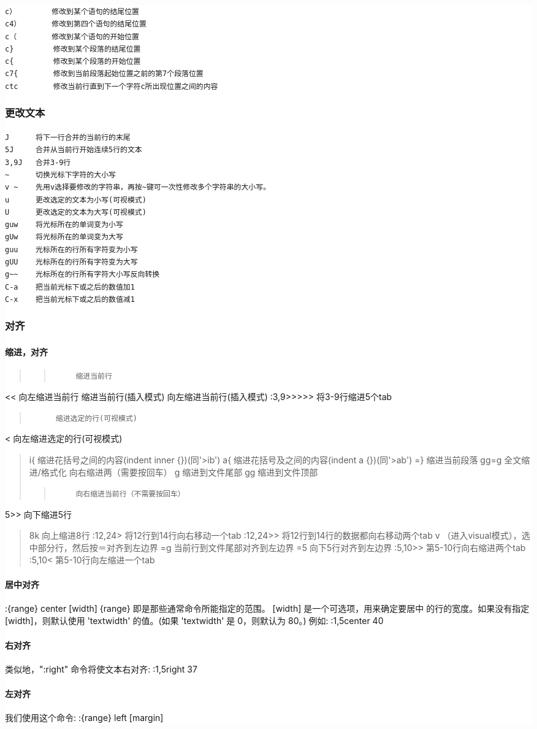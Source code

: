     c）        修改到某个语句的结尾位置
    c4）       修改到第四个语句的结尾位置
    c（        修改到某个语句的开始位置
    c}         修改到某个段落的结尾位置
    c{         修改到某个段落的开始位置
    c7{        修改到当前段落起始位置之前的第7个段落位置
    ctc        修改当前行直到下一个字符c所出现位置之间的内容
### 更改文本
    J      将下一行合并的当前行的末尾
    5J     合并从当前行开始连续5行的文本
    3,9J   合并3-9行
    ~      切换光标下字符的大小写
    v ~    先用v选择要修改的字符串，再按~键可一次性修改多个字符串的大小写。
    u      更改选定的文本为小写(可视模式)
    U      更改选定的文本为大写(可视模式)
    guw    将光标所在的单词变为小写
    gUw    将光标所在的单词变为大写
    guu    光标所在的行所有字符变为小写
    gUU    光标所在的行所有字符变为大写
    g~~    光标所在的行所有字符大小写反向转换
    C-a    把当前光标下或之后的数值加1
    C-x    把当前光标下或之后的数值减1
### 对齐
#### 缩进，对齐
   >>          缩进当前行
   <<          向左缩进当前行
   <C-d>       缩进当前行(插入模式)
   <C-t>       向左缩进当前行(插入模式)
   :3,9>>>>>   将3-9行缩进5个tab
   >           缩进选定的行(可视模式)
   <           向左缩进选定的行(可视模式)
   >i{         缩进花括号之间的内容(indent inner {})(同'>ib')
   >a{         缩进花括号及之间的内容(indent a {})(同'>ab')
   =}          缩进当前段落
   gg=g        全文缩进/格式化
   >           向右缩进两（需要按回车）
   >g          缩进到文件尾部
   >gg         缩进到文件顶部
   >>          向右缩进当前行（不需要按回车）
   5>>         向下缩进5行
   >8k         向上缩进8行
   :12,24>     将12行到14行向右移动一个tab
   :12,24>>    将12行到14行的数据都向右移动两个tab
   v           （进入visual模式），选中部分行，然后按＝对齐到左边界
   =g          当前行到文件尾部对齐到左边界
   =5          向下5行对齐到左边界
   :5,10>>     第5-10行向右缩进两个tab
   :5,10<      第5-10行向左缩进一个tab
#### 居中对齐
   :{range} center [width]
   {range} 即是那些通常命令所能指定的范围。 [width] 是一个可选项，用来确定要居中
   的行的宽度。如果没有指定 [width]，则默认使用 'textwidth' 的值。(如果
   'textwidth' 是 0，则默认为 80。)
   例如:
   :1,5center 40
#### 右对齐
   类似地，":right" 命令将使文本右对齐:
   :1,5right 37
#### 左对齐
   我们使用这个命令:
   :{range} left [margin]